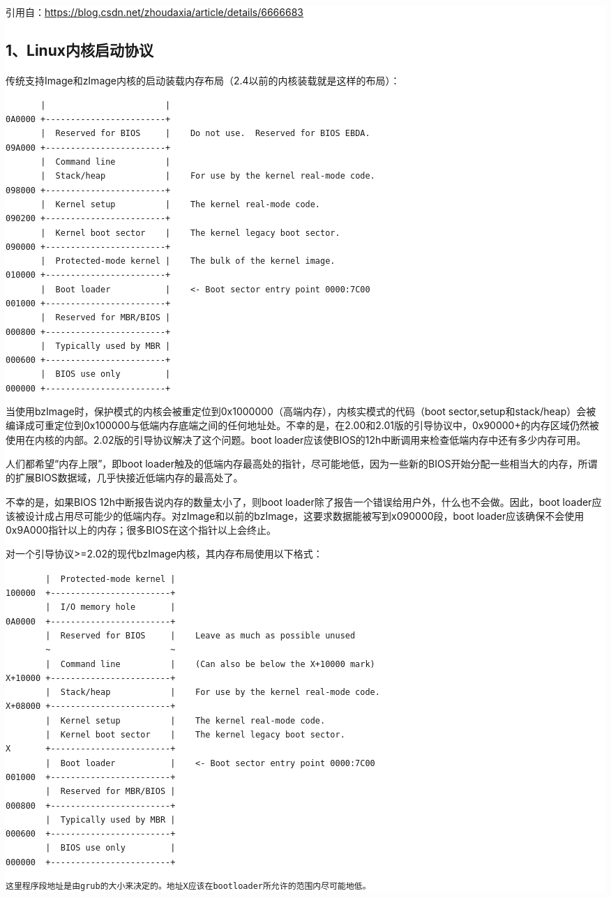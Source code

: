 引用自：https://blog.csdn.net/zhoudaxia/article/details/6666683

## 1、Linux内核启动协议

传统支持Image和zImage内核的启动装载内存布局（2.4以前的内核装载就是这样的布局）：
```
       |                        |
0A0000 +------------------------+
       |  Reserved for BIOS     |    Do not use.  Reserved for BIOS EBDA.
09A000 +------------------------+
       |  Command line          |
       |  Stack/heap            |    For use by the kernel real-mode code.
098000 +------------------------+
       |  Kernel setup          |    The kernel real-mode code.
090200 +------------------------+
       |  Kernel boot sector    |    The kernel legacy boot sector.
090000 +------------------------+
       |  Protected-mode kernel |    The bulk of the kernel image.
010000 +------------------------+
       |  Boot loader           |    <- Boot sector entry point 0000:7C00
001000 +------------------------+
       |  Reserved for MBR/BIOS |
000800 +------------------------+
       |  Typically used by MBR |
000600 +------------------------+
       |  BIOS use only         |
000000 +------------------------+
```

当使用bzImage时，保护模式的内核会被重定位到0x1000000（高端内存），内核实模式的代码（boot sector,setup和stack/heap）会被编译成可重定位到0x100000与低端内存底端之间的任何地址处。不幸的是，在2.00和2.01版的引导协议中，0x90000+的内存区域仍然被使用在内核的内部。2.02版的引导协议解决了这个问题。boot loader应该使BIOS的12h中断调用来检查低端内存中还有多少内存可用。

人们都希望“内存上限”，即boot loader触及的低端内存最高处的指针，尽可能地低，因为一些新的BIOS开始分配一些相当大的内存，所谓的扩展BIOS数据域，几乎快接近低端内存的最高处了。

不幸的是，如果BIOS 12h中断报告说内存的数量太小了，则boot loader除了报告一个错误给用户外，什么也不会做。因此，boot loader应该被设计成占用尽可能少的低端内存。对zImage和以前的bzImage，这要求数据能被写到x090000段，boot loader应该确保不会使用0x9A000指针以上的内存；很多BIOS在这个指针以上会终止。

对一个引导协议>=2.02的现代bzImage内核，其内存布局使用以下格式：
```
        |  Protected-mode kernel |
100000  +------------------------+
        |  I/O memory hole       |
0A0000  +------------------------+
        |  Reserved for BIOS     |    Leave as much as possible unused
        ~                        ~
        |  Command line          |    (Can also be below the X+10000 mark)
X+10000 +------------------------+
        |  Stack/heap            |    For use by the kernel real-mode code.
X+08000 +------------------------+
        |  Kernel setup          |    The kernel real-mode code.
        |  Kernel boot sector    |    The kernel legacy boot sector.
X       +------------------------+
        |  Boot loader           |    <- Boot sector entry point 0000:7C00
001000  +------------------------+
        |  Reserved for MBR/BIOS |
000800  +------------------------+
        |  Typically used by MBR |
000600  +------------------------+
        |  BIOS use only         |
000000  +------------------------+
```
    这里程序段地址是由grub的大小来决定的。地址X应该在bootloader所允许的范围内尽可能地低。
